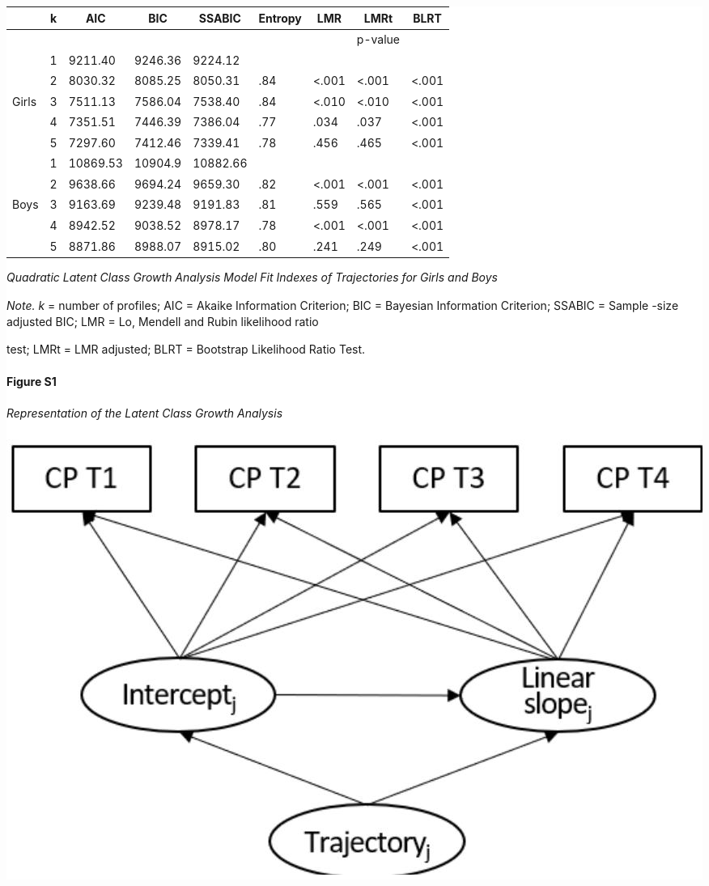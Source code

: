 |       | k | AIC      | BIC     | SSABIC   | Entropy | LMR   | LMRt    | BLRT  |
|-------|---|----------|---------|----------|---------|-------|---------|-------|
|       |   |          |         |          |         |       | p-value |       |
|       | 1 | 9211.40  | 9246.36 | 9224.12  |         |       |         |       |
|       | 2 | 8030.32  | 8085.25 | 8050.31  | .84     | <.001 | <.001   | <.001 |
| Girls | 3 | 7511.13  | 7586.04 | 7538.40  | .84     | <.010 | <.010   | <.001 |
|       | 4 | 7351.51  | 7446.39 | 7386.04  | .77     | .034  | .037    | <.001 |
|       | 5 | 7297.60  | 7412.46 | 7339.41  | .78     | .456  | .465    | <.001 |
|       | 1 | 10869.53 | 10904.9 | 10882.66 |         |       |         |       |
|       | 2 | 9638.66  | 9694.24 | 9659.30  | .82     | <.001 | <.001   | <.001 |
| Boys  | 3 | 9163.69  | 9239.48 | 9191.83  | .81     | .559  | .565    | <.001 |
|       | 4 | 8942.52  | 9038.52 | 8978.17  | .78     | <.001 | <.001   | <.001 |
|       | 5 | 8871.86  | 8988.07 | 8915.02  | .80     | .241  | .249    | <.001 |

*Quadratic Latent Class Growth Analysis Model Fit Indexes of Trajectories for Girls and Boys*

*Note. k* = number of profiles; AIC = Akaike Information Criterion; BIC = Bayesian Information Criterion; SSABIC = Sample -size adjusted BIC; LMR = Lo, Mendell and Rubin likelihood ratio

test; LMRt = LMR adjusted; BLRT = Bootstrap Likelihood Ratio Test.

#### **Figure S1**

*Representation of the Latent Class Growth Analysis*

![](_page_20_Figure_2.jpeg)
